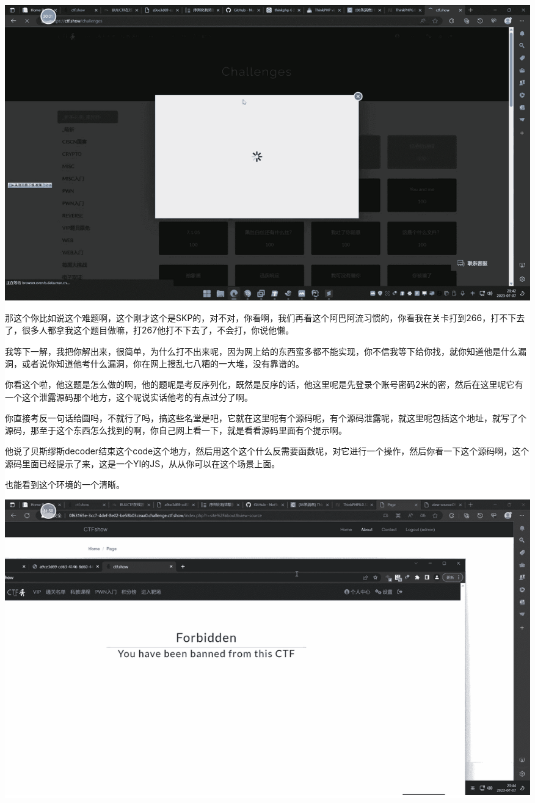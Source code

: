 ![](img/c4ba44e408df6c460f91177db8a2db1e_96.png)

那这个你比如说这个难题啊，这个刚才这个是SKP的，对不对，你看啊，我们再看这个阿巴阿流习惯的，你看我在关卡打到266，打不下去了，很多人都拿我这个题目做嘛，打267他打不下去了，不会打，你说他懒。

我等下一解，我把你解出来，很简单，为什么打不出来呢，因为网上给的东西蛮多都不能实现，你不信我等下给你找，就你知道他是什么漏洞，或者说你知道他考什么漏洞，你在网上搜乱七八糟的一大堆，没有靠谱的。

你看这个啦，他这题是怎么做的啊，他的题呢是考反序列化，既然是反序的话，他这里呢是先登录个账号密码2米的密，然后在这里呢它有一个这个泄露源码那个地方，这个呢说实话他考的有点过分了啊。

你直接考反一句话给圆吗，不就行了吗，搞这些名堂是吧，它就在这里呢有个源码呢，有个源码泄露呢，就这里呢包括这个地址，就写了个源码，那至于这个东西怎么找到的啊，你自己网上看一下，就是看看源码里面有个提示啊。

他说了贝斯缪斯decoder结束这个code这个地方，然后用这个这个什么反需要函数呢，对它进行一个操作，然后你看一下这个源码啊，这个源码里面已经提示了来，这是一个YI的JS，从从你可以在这个场景上面。

也能看到这个环境的一个清晰。

![](img/c4ba44e408df6c460f91177db8a2db1e_98.png)
